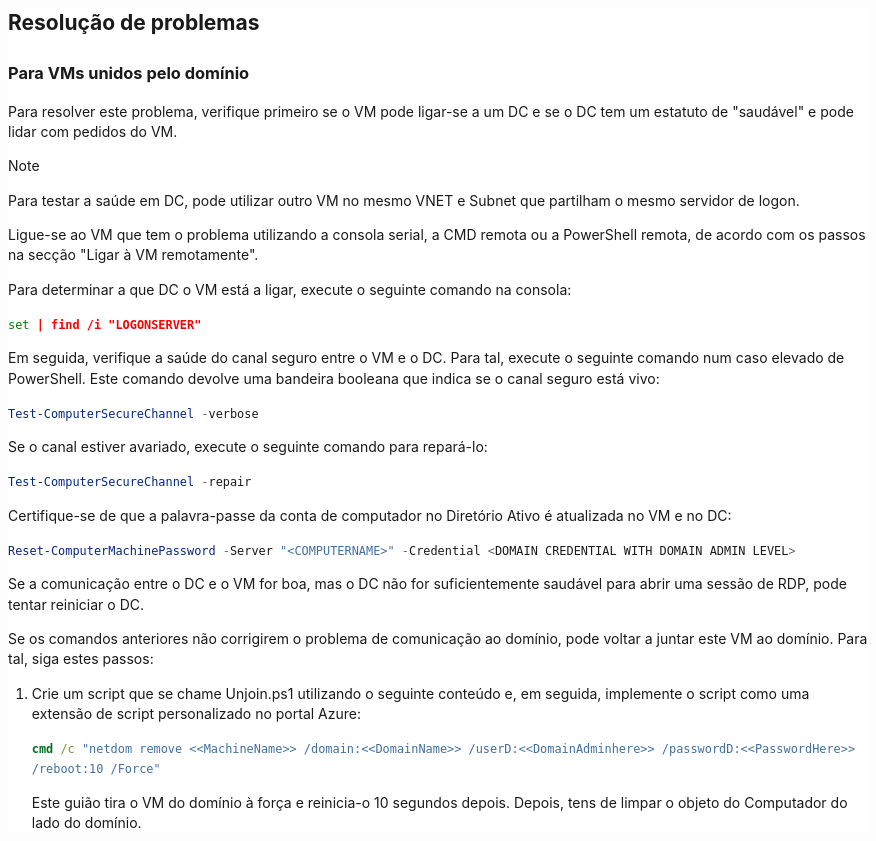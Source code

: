 ## <a name="troubleshooting"></a>Resolução de problemas

### <a name="for-domain-joined-vms"></a>Para VMs unidos pelo domínio

Para resolver este problema, verifique primeiro se o VM pode ligar-se a um DC e se o DC tem um estatuto de "saudável" e pode lidar com pedidos do VM.

>[!Note] 
>Para testar a saúde em DC, pode utilizar outro VM no mesmo VNET e Subnet que partilham o mesmo servidor de logon.

Ligue-se ao VM que tem o problema utilizando a consola serial, a CMD remota ou a PowerShell remota, de acordo com os passos na secção "Ligar à VM remotamente".

Para determinar a que DC o VM está a ligar, execute o seguinte comando na consola: 

```cmd
set | find /i "LOGONSERVER"
```

Em seguida, verifique a saúde do canal seguro entre o VM e o DC. Para tal, execute o seguinte comando num caso elevado de PowerShell. Este comando devolve uma bandeira booleana que indica se o canal seguro está vivo:

```powershell
Test-ComputerSecureChannel -verbose
```

Se o canal estiver avariado, execute o seguinte comando para repará-lo:

```powershell
Test-ComputerSecureChannel -repair
```

Certifique-se de que a palavra-passe da conta de computador no Diretório Ativo é atualizada no VM e no DC:

```powershell
Reset-ComputerMachinePassword -Server "<COMPUTERNAME>" -Credential <DOMAIN CREDENTIAL WITH DOMAIN ADMIN LEVEL>
```

Se a comunicação entre o DC e o VM for boa, mas o DC não for suficientemente saudável para abrir uma sessão de RDP, pode tentar reiniciar o DC.

Se os comandos anteriores não corrigirem o problema de comunicação ao domínio, pode voltar a juntar este VM ao domínio. Para tal, siga estes passos:

1. Crie um script que se chame Unjoin.ps1 utilizando o seguinte conteúdo e, em seguida, implemente o script como uma extensão de script personalizado no portal Azure:

    ```cmd
    cmd /c "netdom remove <<MachineName>> /domain:<<DomainName>> /userD:<<DomainAdminhere>> /passwordD:<<PasswordHere>> /reboot:10 /Force"
    ```
    
    Este guião tira o VM do domínio à força e reinicia-o 10 segundos depois. Depois, tens de limpar o objeto do Computador do lado do domínio.
